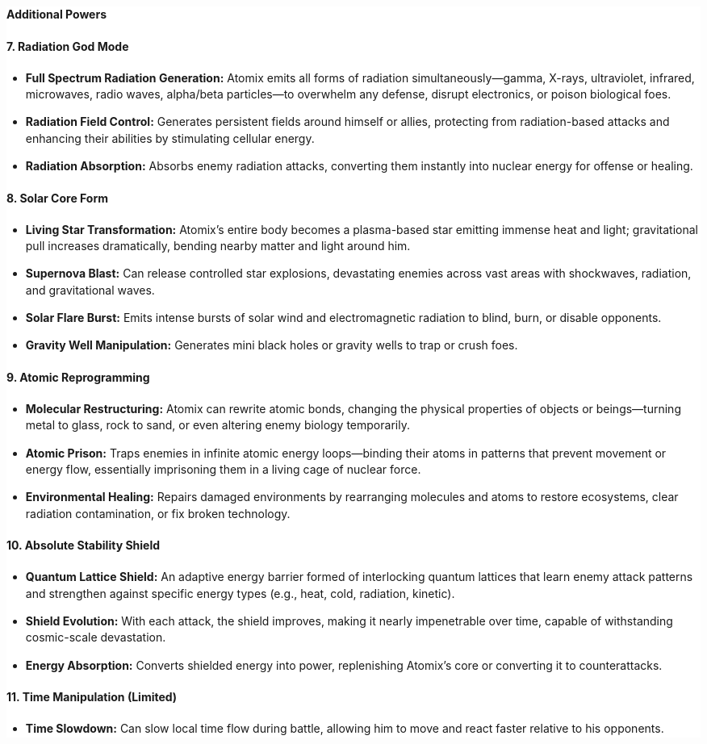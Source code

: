 #### Additional Powers

#### 7. **Radiation God Mode**

- **Full Spectrum Radiation Generation:** Atomix emits all forms of radiation simultaneously—gamma, X-rays, ultraviolet, infrared, microwaves, radio waves, alpha/beta particles—to overwhelm any defense, disrupt electronics, or poison biological foes.
    
- **Radiation Field Control:** Generates persistent fields around himself or allies, protecting from radiation-based attacks and enhancing their abilities by stimulating cellular energy.
    
- **Radiation Absorption:** Absorbs enemy radiation attacks, converting them instantly into nuclear energy for offense or healing.
    

#### 8. **Solar Core Form**

- **Living Star Transformation:** Atomix’s entire body becomes a plasma-based star emitting immense heat and light; gravitational pull increases dramatically, bending nearby matter and light around him.
    
- **Supernova Blast:** Can release controlled star explosions, devastating enemies across vast areas with shockwaves, radiation, and gravitational waves.
    
- **Solar Flare Burst:** Emits intense bursts of solar wind and electromagnetic radiation to blind, burn, or disable opponents.
    
- **Gravity Well Manipulation:** Generates mini black holes or gravity wells to trap or crush foes.
    

#### 9. **Atomic Reprogramming**

- **Molecular Restructuring:** Atomix can rewrite atomic bonds, changing the physical properties of objects or beings—turning metal to glass, rock to sand, or even altering enemy biology temporarily.
    
- **Atomic Prison:** Traps enemies in infinite atomic energy loops—binding their atoms in patterns that prevent movement or energy flow, essentially imprisoning them in a living cage of nuclear force.
    
- **Environmental Healing:** Repairs damaged environments by rearranging molecules and atoms to restore ecosystems, clear radiation contamination, or fix broken technology.
    

#### 10. **Absolute Stability Shield**

- **Quantum Lattice Shield:** An adaptive energy barrier formed of interlocking quantum lattices that learn enemy attack patterns and strengthen against specific energy types (e.g., heat, cold, radiation, kinetic).
    
- **Shield Evolution:** With each attack, the shield improves, making it nearly impenetrable over time, capable of withstanding cosmic-scale devastation.
    
- **Energy Absorption:** Converts shielded energy into power, replenishing Atomix’s core or converting it to counterattacks.
    

#### 11. **Time Manipulation (Limited)**

- **Time Slowdown:** Can slow local time flow during battle, allowing him to move and react faster relative to his opponents.
    